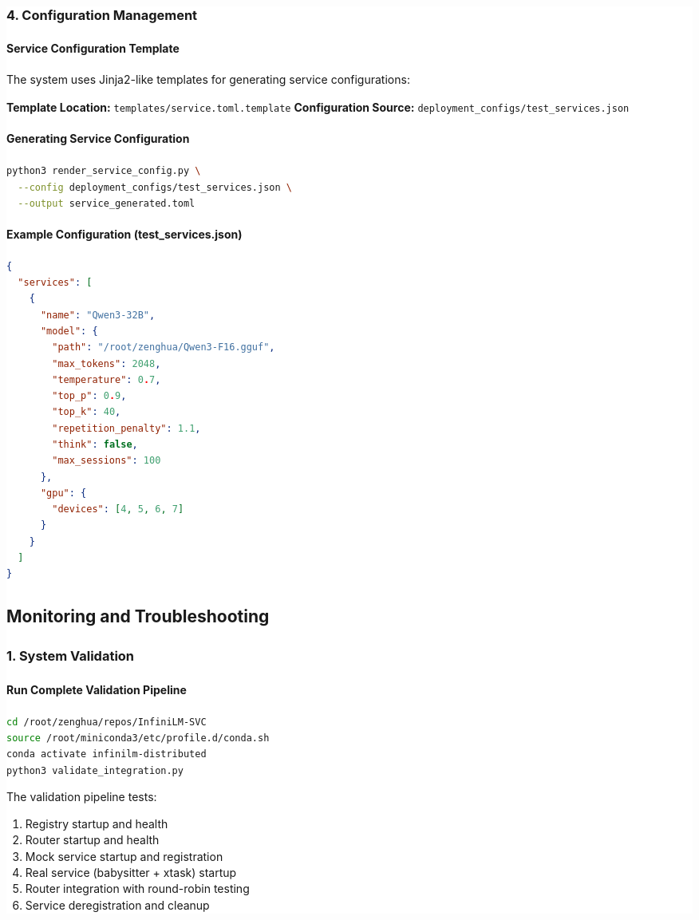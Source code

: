### 4. Configuration Management

#### Service Configuration Template
The system uses Jinja2-like templates for generating service configurations:

**Template Location:** `templates/service.toml.template`
**Configuration Source:** `deployment_configs/test_services.json`

#### Generating Service Configuration
```bash
python3 render_service_config.py \
  --config deployment_configs/test_services.json \
  --output service_generated.toml
```

#### Example Configuration (test_services.json)
```json
{
  "services": [
    {
      "name": "Qwen3-32B",
      "model": {
        "path": "/root/zenghua/Qwen3-F16.gguf",
        "max_tokens": 2048,
        "temperature": 0.7,
        "top_p": 0.9,
        "top_k": 40,
        "repetition_penalty": 1.1,
        "think": false,
        "max_sessions": 100
      },
      "gpu": {
        "devices": [4, 5, 6, 7]
      }
    }
  ]
}
```

## Monitoring and Troubleshooting

### 1. System Validation

#### Run Complete Validation Pipeline
```bash
cd /root/zenghua/repos/InfiniLM-SVC
source /root/miniconda3/etc/profile.d/conda.sh
conda activate infinilm-distributed
python3 validate_integration.py
```

The validation pipeline tests:
1. Registry startup and health
2. Router startup and health
3. Mock service startup and registration
4. Real service (babysitter + xtask) startup
5. Router integration with round-robin testing
6. Service deregistration and cleanup
